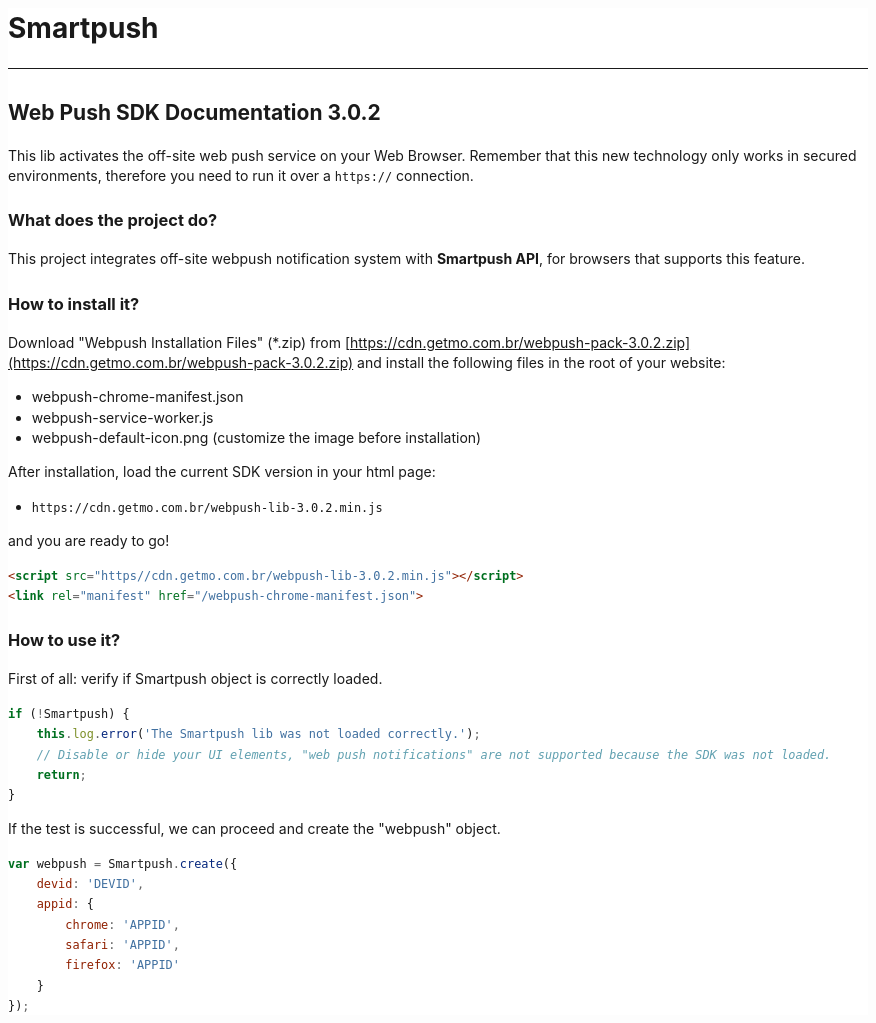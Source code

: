 # Smartpush
---
## Web Push SDK Documentation 3.0.2
This lib activates the off-site web push service on your Web Browser. Remember that this new technology only works in secured environments, therefore you need to run it over a ``https://`` connection.

### What does the project do?
This project integrates off-site webpush notification system with **Smartpush API**, for browsers that supports this feature.

### How to install it?

Download "Webpush Installation Files" (*.zip) from [https://cdn.getmo.com.br/webpush-pack-3.0.2.zip](https://cdn.getmo.com.br/webpush-pack-3.0.2.zip) and install the following files in the root of your website:
- webpush-chrome-manifest.json
- webpush-service-worker.js
- webpush-default-icon.png (customize the image before installation)

After installation, load the current SDK version in your html page: 
- ``https://cdn.getmo.com.br/webpush-lib-3.0.2.min.js``

and you are ready to go!
```html
<script src="https//cdn.getmo.com.br/webpush-lib-3.0.2.min.js"></script>
<link rel="manifest" href="/webpush-chrome-manifest.json">
```
 

### How to use it?

First of all: verify if Smartpush object is correctly loaded.

```javascript
if (!Smartpush) {
    this.log.error('The Smartpush lib was not loaded correctly.');
    // Disable or hide your UI elements, "web push notifications" are not supported because the SDK was not loaded.
    return;
}
```

If the test is successful, we can proceed and create the "webpush" object.

```javascript
var webpush = Smartpush.create({
    devid: 'DEVID',
    appid: {
        chrome: 'APPID',
        safari: 'APPID',
        firefox: 'APPID'
    }
});
```
